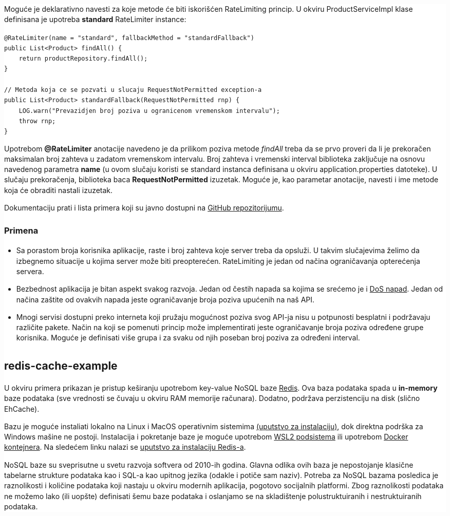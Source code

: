 Moguće je deklarativno navesti za koje metode će biti iskorišćen RateLimiting princip. U okviru ProductServiceImpl klase definisana je upotreba **standard** RateLimiter instance:

```
@RateLimiter(name = "standard", fallbackMethod = "standardFallback")
public List<Product> findAll() {
	return productRepository.findAll();
}

// Metoda koja ce se pozvati u slucaju RequestNotPermitted exception-a
public List<Product> standardFallback(RequestNotPermitted rnp) {
	LOG.warn("Prevazidjen broj poziva u ogranicenom vremenskom intervalu");
	throw rnp;
}
```

Upotrebom **@RateLimiter** anotacije navedeno je da prilikom poziva metode _findAll_ treba da se prvo proveri da li je prekoračen maksimalan broj zahteva u zadatom vremenskom intervalu.
Broj zahteva i vremenski interval biblioteka zaključuje na osnovu navedenog parametra **name** (u ovom slučaju koristi se standard instanca definisana u okviru application.properties datoteke).
U slučaju prekoračenja, biblioteka baca **RequestNotPermitted** izuzetak. Moguće je, kao parametar anotacije, navesti i ime metode koja će obraditi nastali izuzetak.

Dokumentaciju prati i lista primera koji su javno dostupni na [GitHub repozitorijumu](https://github.com/resilience4j/resilience4j-spring-boot2-demo).

### Primena

- Sa porastom broja korisnika aplikacije, raste i broj zahteva koje server treba da opsluži. U takvim slučajevima želimo da izbegnemo situacije u kojima server može biti preopterećen. RateLimiting je jedan od načina ograničavanja opterećenja servera.

- Bezbednost aplikacija je bitan aspekt svakog razvoja. Jedan od čestih napada sa kojima se srećemo je i [DoS napad](https://www.paloaltonetworks.com/cyberpedia/what-is-a-denial-of-service-attack-dos). Jedan od načina zaštite od ovakvih napada jeste ograničavanje broja poziva upućenih na naš API.

- Mnogi servisi dostupni preko interneta koji pružaju mogućnost poziva svog API-ja nisu u potpunosti besplatni i podržavaju različite pakete. Način na koji se pomenuti princip može implementirati jeste ograničavanje broja poziva određene grupe korisnika. Moguće je definisati više grupa i za svaku od njih poseban broj poziva za određeni interval.

## redis-cache-example

U okviru primera prikazan je pristup keširanju upotrebom key-value NoSQL baze [Redis](https://redis.io/). Ova baza podataka spada u **in-memory** baze podataka (sve vrednosti se čuvaju u okviru RAM memorije računara). Dodatno, podržava perzistenciju na disk (slično EhCache).

Bazu je moguće instaliati lokalno na Linux i MacOS operativnim sistemima [(uputstvo za instalaciju)](https://redis.io/docs/getting-started/), dok direktna podrška za Windows mašine ne postoji. Instalacija i pokretanje baze je moguće upotrebom [WSL2 podsistema](https://learn.microsoft.com/en-us/windows/wsl/install) ili upotrebom [Docker kontejnera](https://hub.docker.com/_/redis). Na sledećem linku nalazi se [uputstvo za instalaciju Redis-a](https://redis.io/docs/getting-started/installation/install-redis-on-windows/).

NoSQL baze su sveprisutne u svetu razvoja softvera od 2010-ih godina. Glavna odlika ovih baza je nepostojanje klasične tabelarne strukture podataka kao i SQL-a kao upitnog jezika (odakle i potiče sam naziv). Potreba za NoSQL bazama posledica je raznolikosti i količine podataka koji nastaju u okviru modernih aplikacija, pogotovo socijalnih platformi. Zbog raznolikosti podataka ne možemo lako (ili uopšte) definisati šemu baze podataka i oslanjamo se na skladištenje polustruktuiranih i nestruktuiranih podataka.
